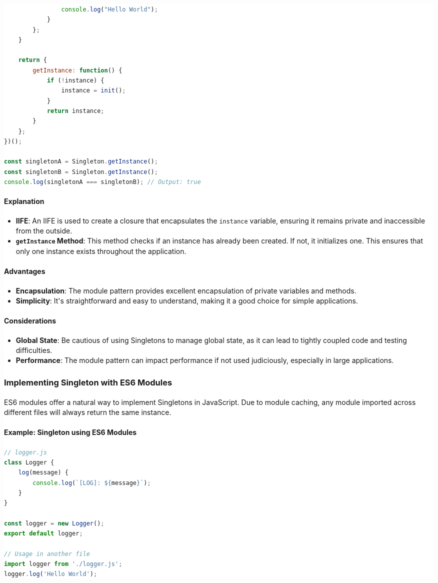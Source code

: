 ```javascript
                console.log("Hello World");
            }
        };
    }

    return {
        getInstance: function() {
            if (!instance) {
                instance = init();
            }
            return instance;
        }
    };
})();

const singletonA = Singleton.getInstance();
const singletonB = Singleton.getInstance();
console.log(singletonA === singletonB); // Output: true
```

#### Explanation

- **IIFE**: An IIFE is used to create a closure that encapsulates the `instance` variable, ensuring it remains private and inaccessible from the outside.
- **`getInstance` Method**: This method checks if an instance has already been created. If not, it initializes one. This ensures that only one instance exists throughout the application.

#### Advantages

- **Encapsulation**: The module pattern provides excellent encapsulation of private variables and methods.
- **Simplicity**: It's straightforward and easy to understand, making it a good choice for simple applications.

#### Considerations

- **Global State**: Be cautious of using Singletons to manage global state, as it can lead to tightly coupled code and testing difficulties.
- **Performance**: The module pattern can impact performance if not used judiciously, especially in large applications.

### Implementing Singleton with ES6 Modules

ES6 modules offer a natural way to implement Singletons in JavaScript. Due to module caching, any module imported across different files will always return the same instance.

#### Example: Singleton using ES6 Modules

```javascript
// logger.js
class Logger {
    log(message) {
        console.log(`[LOG]: ${message}`);
    }
}

const logger = new Logger();
export default logger;

// Usage in another file
import logger from './logger.js';
logger.log('Hello World');
```
